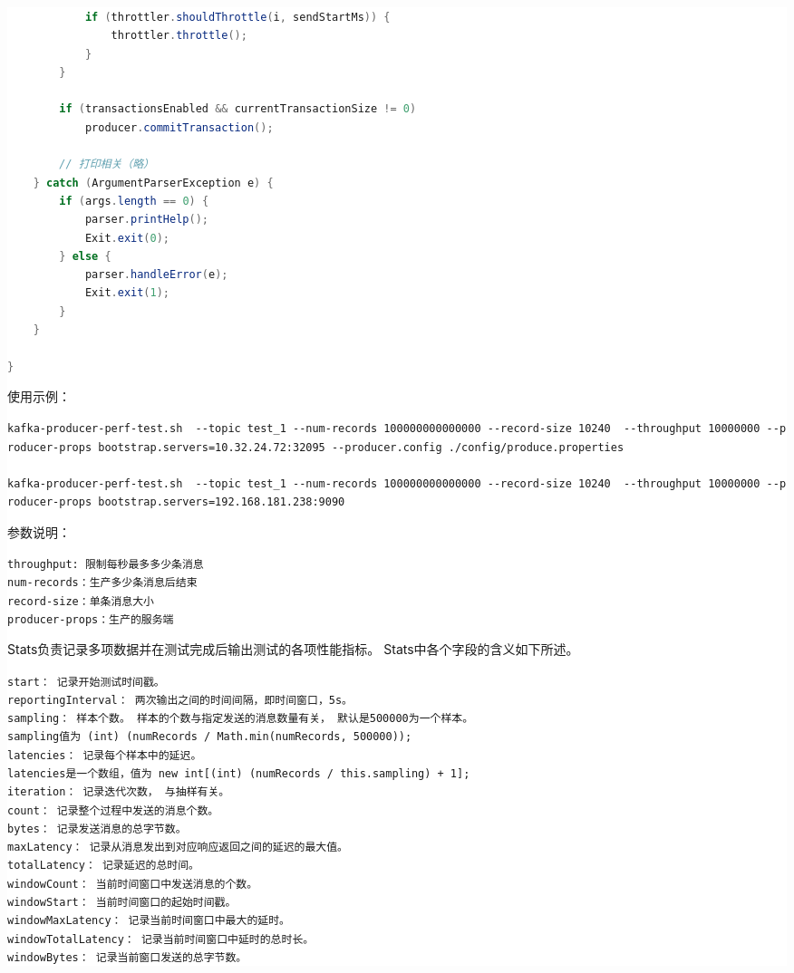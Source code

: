 ```java
            if (throttler.shouldThrottle(i, sendStartMs)) {
                throttler.throttle();
            }
        }

        if (transactionsEnabled && currentTransactionSize != 0)
            producer.commitTransaction();

        // 打印相关（略）
    } catch (ArgumentParserException e) {
        if (args.length == 0) {
            parser.printHelp();
            Exit.exit(0);
        } else {
            parser.handleError(e);
            Exit.exit(1);
        }
    }

}
```

使用示例：

```shell
kafka-producer-perf-test.sh  --topic test_1 --num-records 100000000000000 --record-size 10240  --throughput 10000000 --producer-props bootstrap.servers=10.32.24.72:32095 --producer.config ./config/produce.properties

kafka-producer-perf-test.sh  --topic test_1 --num-records 100000000000000 --record-size 10240  --throughput 10000000 --producer-props bootstrap.servers=192.168.181.238:9090
```

参数说明：

```
throughput: 限制每秒最多多少条消息
num-records：生产多少条消息后结束
record-size：单条消息大小
producer-props：生产的服务端
```

Stats负责记录多项数据并在测试完成后输出测试的各项性能指标。 Stats中各个字段的含义如下所述。  

```
start： 记录开始测试时间戳。
reportingInterval： 两次输出之间的时间间隔，即时间窗口，5s。
sampling： 样本个数。 样本的个数与指定发送的消息数量有关， 默认是500000为一个样本。
sampling值为 (int) (numRecords / Math.min(numRecords, 500000));
latencies： 记录每个样本中的延迟。 
latencies是一个数组，值为 new int[(int) (numRecords / this.sampling) + 1];
iteration： 记录迭代次数， 与抽样有关。
count： 记录整个过程中发送的消息个数。
bytes： 记录发送消息的总字节数。
maxLatency： 记录从消息发出到对应响应返回之间的延迟的最大值。
totalLatency： 记录延迟的总时间。
windowCount： 当前时间窗口中发送消息的个数。
windowStart： 当前时间窗口的起始时间戳。
windowMaxLatency： 记录当前时间窗口中最大的延时。
windowTotalLatency： 记录当前时间窗口中延时的总时长。
windowBytes： 记录当前窗口发送的总字节数。
```
